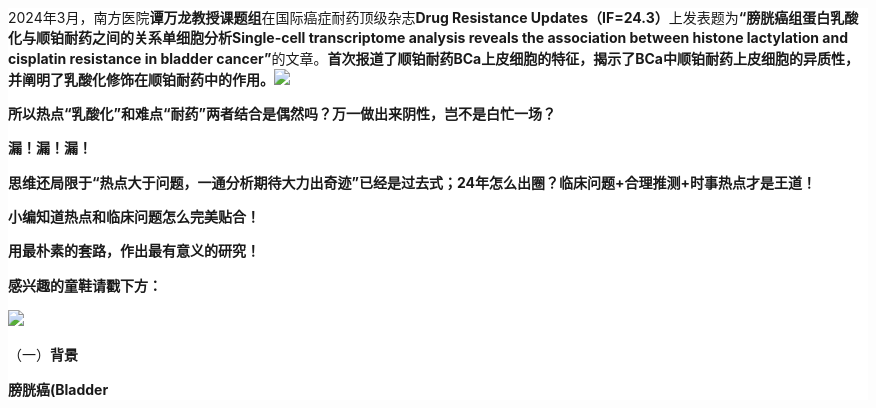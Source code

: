 <div><p><span>2024年3月</span><span>，南方医院</span><strong><span>谭万龙教授课题组</span></strong><span>在国际癌症耐药顶级杂志</span><strong><span>Drug Resistance Updates（IF=24.3）</span></strong><span>上发表题</span><span>为</span><strong><span>“膀胱癌组蛋白乳酸化与顺铂耐药之间的关系</span></strong><strong><span>单细胞分析</span></strong><strong><span>Single-cell transcriptome analysis reveals the association between histone lactylation and cisplatin resistance in bladder cancer”</span></strong><span>的文章</span><span>。</span><strong><span>首次报道了顺铂耐药BCa上皮细胞的特征，揭示了BCa中顺铂耐药上皮细胞的异质性，并阐明了乳酸化修饰在顺铂耐药中的作用。</span></strong><img data-galleryid="" data-imgfileid="503745208" data-ratio="0.2751322751322751" data-s="300,640" data-src="https://mmbiz.qpic.cn/mmbiz_png/N3X4LBoaQjX6xTLxpAxS2DV2ibjfhTnKMDmuNcqicO2A6FWHZJiaib8ouswGSUDRfebiaRXZgiabIe1JeG7fbNEWW2rA/640?wx_fmt=png&amp;from=appmsg" data-type="png" data-w="567" src="https://mmbiz.qpic.cn/mmbiz_png/N3X4LBoaQjX6xTLxpAxS2DV2ibjfhTnKMDmuNcqicO2A6FWHZJiaib8ouswGSUDRfebiaRXZgiabIe1JeG7fbNEWW2rA/640?wx_fmt=png&amp;from=appmsg"></p><p><strong><span><span>所以热点</span><span>“乳酸化”和难点“耐药”两者结合是偶然吗？万一做出来阴性，岂不是白忙一场？</span></span></strong><strong><span><p></p></span></strong></p><p><strong><span>漏！漏！漏！</span></strong><strong><span><p></p></span></strong></p><p><strong><span><span>思维还局限于</span><span>“热点大于问题，一通分析期待大力出奇迹”已经是过去式；24年怎么出圈？临床问题+合理推测+时事热点才是王道！</span></span></strong><strong><span><p></p></span></strong></p><p><span><strong><span>小编知道热点和临床问题怎么完美贴合！</span></strong></span></p><p><span><strong><span>用最朴素的套路，作出最有意义的研究！</span></strong></span></p><p><span><strong><span>感兴趣的童鞋请戳下方：</span></strong></span><strong><span></span></strong><strong><span><p></p></span></strong></p><p><strong><span><span><img data-imgfileid="503745224" data-ratio="1" data-src="https://mmbiz.qpic.cn/mmbiz_png/N3X4LBoaQjX6xTLxpAxS2DV2ibjfhTnKMB77ib5WC0xL90f1y6Ev9vgOQNMtgkeMOa5G64UiaSnFuiaLcwQ7oXY7ibQ/640?wx_fmt=png&amp;from=appmsg" data-type="png" data-w="490" src="https://mmbiz.qpic.cn/mmbiz_png/N3X4LBoaQjX6xTLxpAxS2DV2ibjfhTnKMB77ib5WC0xL90f1y6Ev9vgOQNMtgkeMOa5G64UiaSnFuiaLcwQ7oXY7ibQ/640?wx_fmt=png&amp;from=appmsg"></span></span></strong><strong><span><p></p></span></strong></p><p><span>（一）</span><strong><span>背景</span></strong><strong><span><p></p></span></strong></p><p><strong><span><span>膀胱癌</span><span>(Bladder